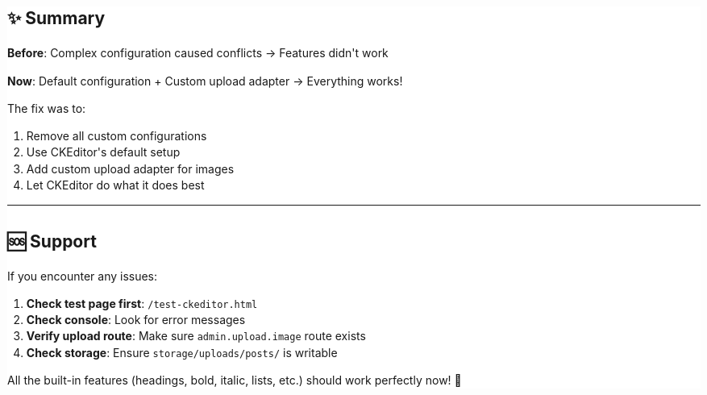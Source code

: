 
## ✨ Summary

**Before**: Complex configuration caused conflicts → Features didn't work

**Now**: Default configuration + Custom upload adapter → Everything works!

The fix was to:
1. Remove all custom configurations
2. Use CKEditor's default setup
3. Add custom upload adapter for images
4. Let CKEditor do what it does best

---

## 🆘 Support

If you encounter any issues:

1. **Check test page first**: `/test-ckeditor.html`
2. **Check console**: Look for error messages
3. **Verify upload route**: Make sure `admin.upload.image` route exists
4. **Check storage**: Ensure `storage/uploads/posts/` is writable

All the built-in features (headings, bold, italic, lists, etc.) should work perfectly now! 🎉

